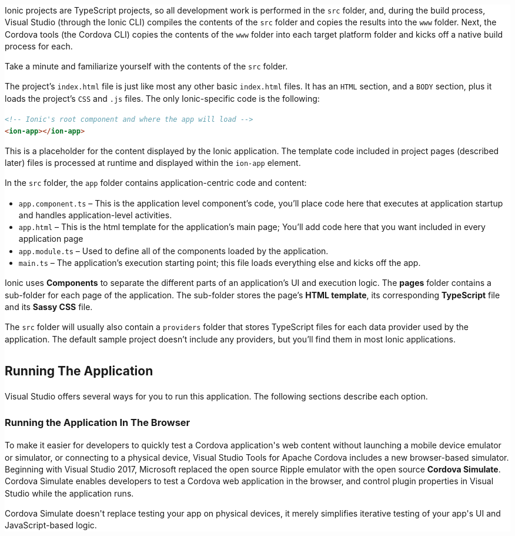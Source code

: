 Ionic projects are TypeScript projects, so all development work is performed in the `src` folder, and, during the build process, Visual Studio (through the Ionic CLI) compiles the contents of the `src` folder and copies the results into the `www` folder. Next, the Cordova tools (the Cordova CLI) copies the contents of the `www` folder into each target platform folder and kicks off a native build process for each.

Take a minute and familiarize yourself with the contents of the `src` folder.

The project’s `index.html` file is just like most any other basic `index.html` files. It has an `HTML` section, and a `BODY` section, plus it loads the project’s `CSS` and `.js` files. The only Ionic-specific code is the following:

```HTML
<!-- Ionic's root component and where the app will load -->
<ion-app></ion-app>
```

This is a placeholder for the content displayed by the Ionic application. The template code included in project pages (described later) files is processed at runtime and displayed within the `ion-app` element.

In the `src` folder, the `app` folder contains application-centric code and content:

+	`app.component.ts` – This is the application level component’s code, you’ll place code here that executes at application startup and handles application-level activities.
+	`app.html` – This is the html template for the application’s main page; You’ll add code here that you want included in every application page
+	`app.module.ts` – Used to define all of the components loaded by the application.
+	`main.ts` – The application’s execution starting point; this file loads everything else and kicks off the app.

Ionic uses **Components** to separate the different parts of an application’s UI and execution logic. The **pages** folder contains a sub-folder for each page of the application. The sub-folder stores the page’s **HTML template**, its corresponding **TypeScript** file and its **Sassy CSS** file.

The `src` folder will usually also contain a `providers` folder that stores TypeScript files for each data provider used by the application. The default sample project doesn’t include any providers, but you’ll find them in most Ionic applications.

## Running The Application

Visual Studio offers several ways for you to run this application. The following sections describe each option.

### Running the Application In The Browser

To make it easier for developers to quickly test a Cordova application's web content without launching a mobile device emulator or simulator, or connecting to a physical device, Visual Studio Tools for Apache Cordova includes a new browser-based simulator. Beginning with Visual Studio 2017, Microsoft replaced the open source Ripple emulator with the open source **Cordova Simulate**. Cordova Simulate enables developers to test a Cordova web application in the browser, and control plugin properties in Visual Studio while the application runs.

Cordova Simulate doesn't replace testing your app on physical devices, it merely simplifies iterative testing of your app's UI and JavaScript-based logic.
